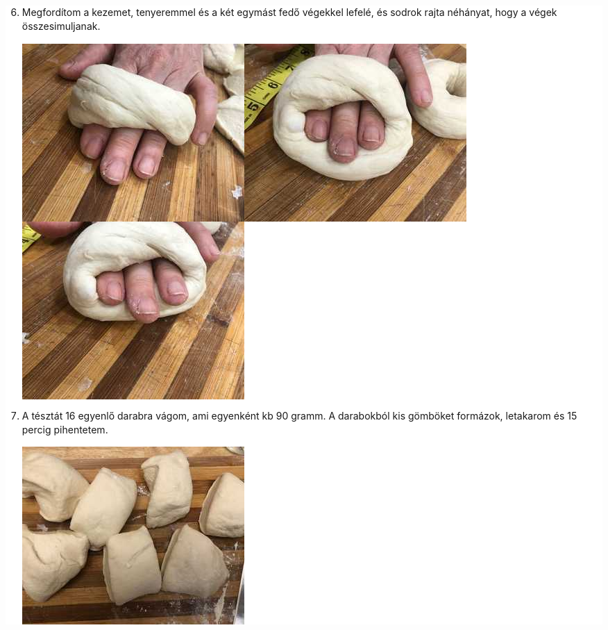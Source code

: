 6. Megfordítom a kezemet, tenyeremmel és a két egymást fedő végekkel lefelé, és sodrok rajta néhányat, hogy a végek összesimuljanak.
 
    <p><img width="320" height="256" align="left" src="/img/full/8ea1c3741c129c467927da7c2e4c26fa5a2efa68.jpg"/></p><p><img width="320" height="256" align="left" src="/img/full/edf1d2038b7bf024ca2cab077ff058de280d5916.jpg"/></p><p><img width="320" height="256" align="left" src="/img/full/8684b63122347356436fe71448e6d54f7386c926.jpg"/></p><div style="clear: both"/>

7. A tésztát 16 egyenlő darabra vágom, ami egyenként kb 90 gramm. A darabokból kis gömböket formázok, letakarom és 15 percig pihentetem.
 
    <p><img width="320" height="256" align="left" src="/img/full/d6f2720b0417483b7427a1e1ecba82289ed8a0d4.jpg"/></p><div style="clear: both"/>
